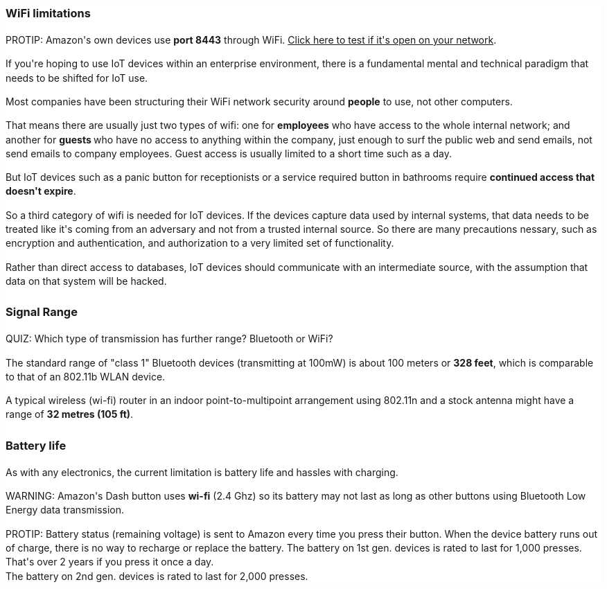 
<a name="WifiLimitation"></a>

### WiFi limitations

   PROTIP: Amazon's own devices use <strong>port 8443</strong> through WiFi.
   <a target="_blank" href="http://portquiz.net:8443/">Click here to test if it's open on your network</a>.

If you're hoping to use IoT devices within an enterprise environment,
there is a fundamental mental and technical paradigm that needs to be shifted for IoT use.

Most companies have been structuring their WiFi network security around <strong>people</strong> to use, not other computers.

That means there are usually just two types of wifi: 
one for <strong>employees</strong> who have access to the whole internal network; 
and another for <strong>guests </strong> who have no access to anything within the company, 
just enough to surf the public web and send emails, not send emails to company employees. Guest access is usually limited to a short time such as a day.

But IoT devices such as a panic button for receptionists or a service required button in bathrooms require <strong>continued access that doesn't expire</strong>.

So a third category of wifi is needed for IoT devices. 
If the devices capture data used by internal systems, that data needs to be treated
like it's coming from an adversary and not from a trusted internal source.
So there are many precautions nessary, such as encryption and authentication, and 
authorization to a very limited set of functionality.

Rather than direct access to databases, IoT devices should communicate with an intermediate
source, with the assumption that data on that system will be hacked.

### Signal Range #

QUIZ: Which type of transmission has further range? Bluetooth or WiFi?

The standard range of "class 1" Bluetooth devices (transmitting at 100mW)
is about 100 meters or <strong>328 feet</strong>, 
which is comparable to that of an 802.11b WLAN device. 

A typical wireless (wi-fi) router in an indoor point-to-multipoint arrangement using 802.11n 
and a stock antenna might have a range of <strong>32 metres (105 ft)</strong>.


### Battery life #

As with any electronics, the current limitation is battery life
and hassles with charging.

WARNING: Amazon's Dash button uses <strong>wi-fi</strong> (2.4 Ghz) so its battery may not last as long as other buttons using Bluetooth Low Energy data transmission.

PROTIP: Battery status (remaining voltage) is sent to Amazon every time you press their button.
When the device battery runs out of charge, there is no way to recharge or replace the battery.
The battery on 1st gen. devices is rated to last for 1,000 presses. That's over 2 years if you press it once a day.<br />
The battery on 2nd gen. devices is rated to last for 2,000 presses.

